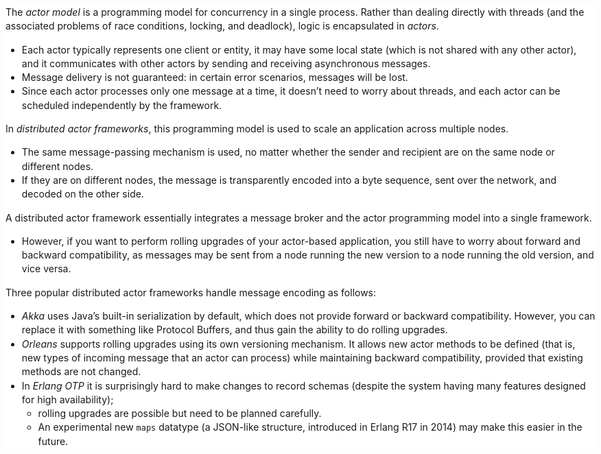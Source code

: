 The _actor model_ is a programming model for concurrency in a single process. Rather than dealing directly with threads (and the associated problems of race conditions, locking, and deadlock), logic is encapsulated in _actors_. 
- Each actor typically represents one client or entity, it may have some local state (which is not shared with any other actor), and it communicates with other actors by sending and receiving asynchronous messages. 
- Message delivery is not guaranteed: in certain error scenarios, messages will be lost.
- Since each actor processes only one message at a time, it doesn’t need to worry about threads, and each actor can be scheduled independently by the framework.

In _distributed actor frameworks_, this programming model is used to scale an application across multiple nodes. 
- The same message-passing mechanism is used, no matter whether the sender and recipient are on the same node or different nodes. 
- If they are on different nodes, the message is transparently encoded into a byte sequence, sent over the network, and decoded on the other side.

A distributed actor framework essentially integrates a message broker and the actor programming model into a single framework. 
- However, if you want to perform rolling upgrades of your actor-based application, you still have to worry about forward and backward compatibility, as messages may be sent from a node running the new version to a node running the old version, and vice versa.

Three popular distributed actor frameworks handle message encoding as follows:

* _Akka_ uses Java’s built-in serialization by default, which does not provide forward or backward compatibility. However, you can replace it with something like Protocol Buffers, and thus gain the ability to do rolling upgrades.    
* _Orleans_ supports rolling upgrades using its own versioning mechanism. It allows new actor methods to be defined (that is, new types of incoming message that an actor can process) while maintaining backward compatibility, provided that existing methods are not changed.
* In _Erlang OTP_ it is surprisingly hard to make changes to record schemas (despite the system having many features designed for high availability); 
    - rolling upgrades are possible but need to be planned carefully. 
    - An experimental new `maps` datatype (a JSON-like structure, introduced in Erlang R17 in 2014) may make this easier in the future.